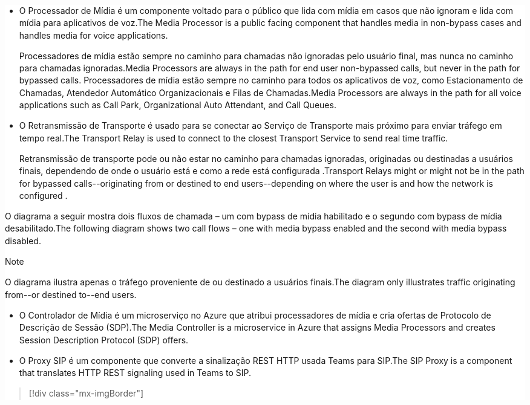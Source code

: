 - <span data-ttu-id="88387-159">O Processador de Mídia é um componente voltado para o público que lida com mídia em casos que não ignoram e lida com mídia para aplicativos de voz.</span><span class="sxs-lookup"><span data-stu-id="88387-159">The Media Processor is a public facing component that handles media in non-bypass cases and handles media for voice applications.</span></span>

   <span data-ttu-id="88387-160">Processadores de mídia estão sempre no caminho para chamadas não ignoradas pelo usuário final, mas nunca no caminho para chamadas ignoradas.</span><span class="sxs-lookup"><span data-stu-id="88387-160">Media Processors are always in the path for end user non-bypassed calls, but never in the path for bypassed calls.</span></span> <span data-ttu-id="88387-161">Processadores de mídia estão sempre no caminho para todos os aplicativos de voz, como Estacionamento de Chamadas, Atendedor Automático Organizacionais e Filas de Chamadas.</span><span class="sxs-lookup"><span data-stu-id="88387-161">Media Processors are always in the path for all voice applications such as Call Park, Organizational Auto Attendant, and Call Queues.</span></span>

- <span data-ttu-id="88387-162">O Retransmissão de Transporte é usado para se conectar ao Serviço de Transporte mais próximo para enviar tráfego em tempo real.</span><span class="sxs-lookup"><span data-stu-id="88387-162">The Transport Relay is used to connect to the closest Transport Service to send real time traffic.</span></span>

   <span data-ttu-id="88387-163">Retransmissão de transporte pode ou não estar no caminho para chamadas ignoradas, originadas ou destinadas a usuários finais, dependendo de onde o usuário está e como a rede está configurada .</span><span class="sxs-lookup"><span data-stu-id="88387-163">Transport Relays might or might not be in the path for bypassed calls--originating from or destined to end users--depending on where the user is and how the network is configured .</span></span>

<span data-ttu-id="88387-164">O diagrama a seguir mostra dois fluxos de chamada – um com bypass de mídia habilitado e o segundo com bypass de mídia desabilitado.</span><span class="sxs-lookup"><span data-stu-id="88387-164">The following diagram shows two call flows – one with media bypass enabled and the second with media bypass disabled.</span></span>

> [!NOTE]
> <span data-ttu-id="88387-165">O diagrama ilustra apenas o tráfego proveniente de ou destinado a usuários finais.</span><span class="sxs-lookup"><span data-stu-id="88387-165">The diagram only illustrates traffic originating from--or destined to--end users.</span></span>  

- <span data-ttu-id="88387-166">O Controlador de Mídia é um microserviço no Azure que atribui processadores de mídia e cria ofertas de Protocolo de Descrição de Sessão (SDP).</span><span class="sxs-lookup"><span data-stu-id="88387-166">The Media Controller is a microservice in Azure that assigns Media Processors and creates Session Description Protocol (SDP) offers.</span></span>

- <span data-ttu-id="88387-167">O Proxy SIP é um componente que converte a sinalização REST HTTP usada Teams para SIP.</span><span class="sxs-lookup"><span data-stu-id="88387-167">The SIP Proxy is a component that translates HTTP REST signaling used in Teams to SIP.</span></span>    

> [!div class="mx-imgBorder"]